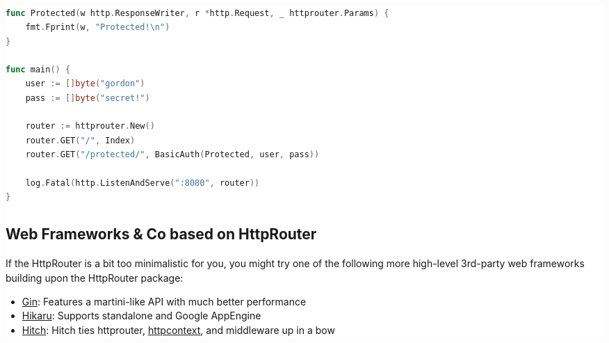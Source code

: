 ```go
func Protected(w http.ResponseWriter, r *http.Request, _ httprouter.Params) {
    fmt.Fprint(w, "Protected!\n")
}

func main() {
    user := []byte("gordon")
    pass := []byte("secret!")
    
    router := httprouter.New()
    router.GET("/", Index)
    router.GET("/protected/", BasicAuth(Protected, user, pass))

    log.Fatal(http.ListenAndServe(":8080", router))
}
```

## Web Frameworks & Co based on HttpRouter
If the HttpRouter is a bit too minimalistic for you, you might try one of the following more high-level 3rd-party web frameworks building upon the HttpRouter package:
* [Gin](https://github.com/gin-gonic/gin): Features a martini-like API with much better performance
* [Hikaru](https://github.com/najeira/hikaru): Supports standalone and Google AppEngine
* [Hitch](https://github.com/nbio/hitch): Hitch ties httprouter, [httpcontext](https://github.com/nbio/httpcontext), and middleware up in a bow
